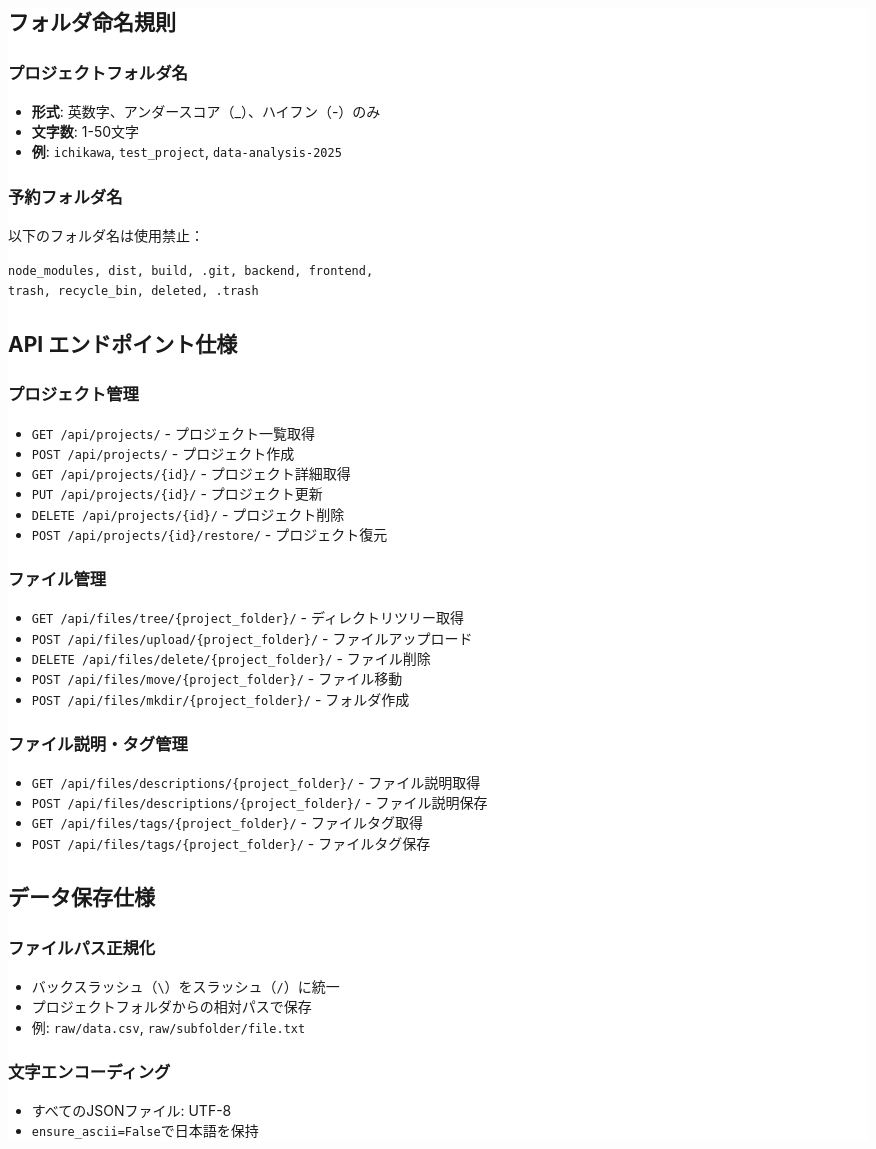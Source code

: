 ## フォルダ命名規則

### プロジェクトフォルダ名
- **形式**: 英数字、アンダースコア（_）、ハイフン（-）のみ
- **文字数**: 1-50文字
- **例**: `ichikawa`, `test_project`, `data-analysis-2025`

### 予約フォルダ名
以下のフォルダ名は使用禁止：
```
node_modules, dist, build, .git, backend, frontend, 
trash, recycle_bin, deleted, .trash
```

## API エンドポイント仕様

### プロジェクト管理
- `GET /api/projects/` - プロジェクト一覧取得
- `POST /api/projects/` - プロジェクト作成
- `GET /api/projects/{id}/` - プロジェクト詳細取得
- `PUT /api/projects/{id}/` - プロジェクト更新
- `DELETE /api/projects/{id}/` - プロジェクト削除
- `POST /api/projects/{id}/restore/` - プロジェクト復元

### ファイル管理
- `GET /api/files/tree/{project_folder}/` - ディレクトリツリー取得
- `POST /api/files/upload/{project_folder}/` - ファイルアップロード
- `DELETE /api/files/delete/{project_folder}/` - ファイル削除
- `POST /api/files/move/{project_folder}/` - ファイル移動
- `POST /api/files/mkdir/{project_folder}/` - フォルダ作成

### ファイル説明・タグ管理
- `GET /api/files/descriptions/{project_folder}/` - ファイル説明取得
- `POST /api/files/descriptions/{project_folder}/` - ファイル説明保存
- `GET /api/files/tags/{project_folder}/` - ファイルタグ取得
- `POST /api/files/tags/{project_folder}/` - ファイルタグ保存

## データ保存仕様

### ファイルパス正規化
- バックスラッシュ（`\`）をスラッシュ（`/`）に統一
- プロジェクトフォルダからの相対パスで保存
- 例: `raw/data.csv`, `raw/subfolder/file.txt`

### 文字エンコーディング
- すべてのJSONファイル: UTF-8
- `ensure_ascii=False`で日本語を保持
